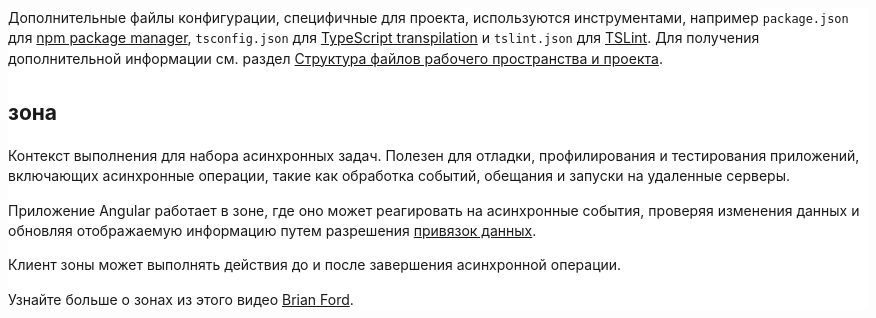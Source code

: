 Дополнительные файлы конфигурации, специфичные для проекта, используются инструментами, например `package.json` для [npm package manager][aioguideglossarynpmpackage], `tsconfig.json` для [TypeScript transpilation][aioguideglossarytranspile] и `tslint.json` для [TSLint][githubpalantirtslint]. Для получения дополнительной информации см. раздел [Структура файлов рабочего пространства и проекта][aioguidefilestructure].

## зона

Контекст выполнения для набора асинхронных задач. Полезен для отладки, профилирования и тестирования приложений, включающих асинхронные операции, такие как обработка событий, обещания и запуски на удаленные серверы.

Приложение Angular работает в зоне, где оно может реагировать на асинхронные события, проверяя изменения данных и обновляя отображаемую информацию путем разрешения [привязок данных][aioguideglossarydatabinding].

Клиент зоны может выполнять действия до и после завершения асинхронной операции.

Узнайте больше о зонах из этого видео [Brian Ford][youtubewatchv3iqtmusceu].





[aioapicommondatepipe]: https://angular.io/api/common/DatePipe 'DatePipe | @angular/common - API | Angular'
[aioapicorechangedetectorref]: https://angular.io/api/core/ChangeDetectorRef 'ChangeDetectorRef | @angular/core - API | Angular'
[aioapicoreprovider]: https://angular.io/api/core/Provider 'Provider | @angular/core - API | Angular'
[aioapiplatformbrowserbrowsermodule]: https://angular.io/api/platform-browser/BrowserModule 'BrowserModule | @angular/platform-browser - API | Angular'
[aioapiplatformserver]: https://angular.io/api/platform-server '@angular/platform-server | API | Angular'
[aioapirouterresolve]: https://angular.io/api/router/Resolve 'Resolve | @angular/router - API | Angular'
[aiocliadd]: https://angular.io/cli/add 'ng add | CLI | Angular'
[aiocligenerate]: https://angular.io/cli/generate 'ng generate | CLI | Angular'
[aiocligenerateapplication]: https://angular.io/cli/generate#application 'application - ng generate | CLI | Angular'
[aiocligenerateappshell]: https://angular.io/cli/generate#app-shell 'app-shell - ng generate | CLI | Angular'
[aiocligeneratelibrary]: https://angular.io/cli/generate#library 'library - ng generate | CLI | Angular'
[aioclimain]: https://angular.io/cli/ 'CLI Overview and Command Reference | Angular'
[aioclinew]: https://angular.io/cli/new 'ng new | CLI | Angular'
[aioclirun]: https://angular.io/cli/run 'ng run | CLI | Angular'
[aioguideangularpackageformat]: angular-package-format.md 'Angular Package Format | Angular'
[aioguideanimations]: animations.md 'Introduction to Angular animations | Angular'
[aioguidearchitecture]: architecture.md 'Introduction to Angular concepts | Angular'
[aioguidearchitectureservices]: architecture-services.md 'Introduction to services and dependency injection | Angular'
[aioguideattributebinding]: attribute-binding.md 'Attribute binding | Angular'
[aioguideattributebindingbindingtotheclassattribute]: class-binding.md 'Class and style binding | Angular'
[aioguideattributedirectives]: attribute-directives.md 'Attribute directives | Angular'
[aioguidebootstrapping]: bootstrapping.md 'Launching your app with a root module | Angular'
[aioguidebrowsersupport]: browser-support.md 'Browser support | Angular'
[aioguidebuiltindirectivesdisplayingandupdatingpropertieswithngmodel]: built-in-directives.md#displaying-and-updating-properties-with-ngmodel 'Displaying and updating properties with ngModel - Built-in directives | Angular'
[aioguidelifecyclehooks]: lifecycle-hooks.md 'Lifecycle Hooks | Angular'
[aioguidelifecyclehooksrespondingtoprojectedcontentchanges]: lifecycle-hooks.md#responding-to-projected-content-changes 'Responding to projected content changes - Lifecycle Hooks | Angular'
[aioguideinputsoutputs]: inputs-outputs.md 'Sharing data between child and parent directives and components | Angular'
[aioguidecreatinglibrariesintegratingwiththecliusingcodegenerationschematics]: creating-libraries.md#integrating-with-the-cli-using-code-generation-schematics 'Integrating with the CLI using code-generation schematics - Creating libraries | Angular'
[aioguidedependencyinjection]: dependency-injection.md 'Dependency injection in Angular | Angular'
[aioguideelements]: elements.md 'Angular elements overview | Angular'
[aioguideeventbinding]: event-binding.md 'Event binding | Angular'
[aioguideforms]: forms.md 'Building a template-driven form | Angular'
[aioguidefilestructure]: file-structure.md 'Workspace and project file structure | Angular'
[aioguideformsoverview]: forms-overview.md 'Introduction to forms in Angular | Angular'
[aioguideformvalidation]: form-validation.md 'Validating form input | Angular'
[aioguideformvalidationaddingcustomvalidatorstoreactiveforms]: form-validation.md#adding-custom-validators-to-reactive-forms 'Adding custom validators to reactive forms - Validating form input | Angular'
[aioguideformvalidationaddingcustomvalidatorstotemplatedrivenforms]: form-validation.md#adding-custom-validators-to-template-driven-forms 'Adding custom validators to template-driven forms - Validating form input | Angular'
[aioguideglossarya]: glossary.md#ahead-of-time-aot-compilation 'A - Glossary | Angular'
[aioguideglossaryaheadoftimeaotcompilation]: glossary.md#ahead-of-time-aot-compilation 'ahead-of-time (AOT) compilation - Glossary | Angular'
[aioguideglossaryangularelement]: glossary.md#angular-element 'Angular element - Glossary | Angular'
[aioguideglossaryarchitect]: glossary.md#architect 'Architect - Glossary | Angular'
[aioguideglossaryattributedirective]: glossary.md#attribute-directive 'attribute directive - Glossary | Angular'
[aioguideglossaryb]: glossary.md#binding 'B - Glossary | Angular'
[aioguideglossarybuilder]: glossary.md#builder 'builder - Glossary | Angular'
[aioguideglossaryc]: glossary.md#case-types 'C - Glossary | Angular'
[aioguideglossarychangedetection]: glossary.md#change-detection ' change detection - Glossary | Angular'

[aioguideglossaryclassdecorator]: glossary.md#class-decorator 'class decorator - Glossary | Angular'
[aioguideglossaryclassfielddecorator]: glossary.md#class-field-decorator 'class field decorator - Glossary | Angular'
[aioguideglossarycollection]: glossary.md#collection 'collection - Glossary | Angular'
[aioguideglossarycommandlineinterfacecli]: glossary.md#command-line-interface-cli 'command-line interface (CLI) - Glossary | Angular'
[aioguideglossarycomponent]: glossary.md#component 'component - Glossary | Angular'
[aioguideglossaryconfiguration]: glossary.md#configuration 'configuration - Glossary | Angular'
[aioguideglossarycustomelement]: glossary.md#custom-element 'custom element - Glossary | Angular'
[aioguideglossaryd]: glossary.md#data-binding 'D - Glossary | Angular'
[aioguideglossarydatabinding]: glossary.md#data-binding 'data binding - Glossary | Angular'
[aioguideglossarydeclarable]: glossary.md#declarable 'declarable - Glossary | Angular'
[aioguideglossarydecoratordecoration]: glossary.md#decorator--decoration 'decorator | decoration - Glossary | Angular'
[aioguideglossarydependencyinjectiondi]: glossary.md#dependency-injection-di 'dependency injection (DI) - Glossary | Angular'
[aioguideglossarydirective]: glossary.md#directive 'directive - Glossary | Angular'
[aioguideglossaryditoken]: glossary.md#di-token 'DI token - Glossary | Angular'
[aioguideglossarydynamiccomponentloading]: glossary.md#dynamic-component-loading 'dynamic component loading - Glossary | Angular'
[aioguideglossarye]: glossary.md#eager-loading 'E - Glossary | Angular'
[aioguideglossaryeagerloading]: glossary.md#eager-loading 'eager loading - Glossary | Angular'
[aioguideglossaryecmascript]: glossary.md#ecmascript 'ECMAScript - Glossary | Angular'
[aioguideglossaryf]: glossary.md#form-control 'F - Glossary | Angular'
[aioguideglossaryg]: glossary.md#immutability 'G - Glossary | Angular'
[aioguideglossaryh]: glossary.md#immutability 'H - Glossary | Angular'
[aioguideglossaryi]: glossary.md#immutability 'I - Glossary | Angular'
[aioguideglossaryinjectable]: glossary.md#injectable 'injectable - Glossary | Angular'
[aioguideglossaryinjector]: glossary.md#injector 'injector - Glossary | Angular'
[aioguideglossaryinput]: glossary.md#input 'input - Glossary | Angular'
[aioguideglossaryivy]: glossary.md#ivy 'Ivy - Glossary | Angular'
[aioguideglossaryj]: glossary.md#javascript 'J - Glossary | Angular'
[aioguideglossaryjustintimejitcompilation]: glossary.md#just-in-time-jit-compilation 'just-in-time (JIT) compilation - Glossary | Angular'
[aioguideglossaryk]: glossary.md#lazy-loading 'K - Glossary | Angular'
[aioguideglossaryl]: glossary.md#lazy-loading 'L - Glossary | Angular'
[aioguideglossarylazyloading]: glossary.md#lazy-loading 'lazy loading - Glossary | Angular'
[aioguideglossarylibrary]: glossary.md#library 'library - Glossary | Angular'
[aioguideglossarym]: glossary.md#module 'M - Glossary | Angular'
[aioguideglossarymodule]: glossary.md#module 'module - Glossary | Angular'
[aioguideglossaryn]: glossary.md#ngmodule 'N - Glossary | Angular'
[aioguideglossaryngmodule]: glossary.md#ngmodule 'NgModule - Glossary | Angular'
[aioguideglossarynpmpackage]: glossary.md#npm-package 'npm package - Glossary | Angular'
[aioguideglossaryo]: glossary.md#observable 'O - Glossary | Angular'
[aioguideglossaryobservable]: glossary.md#observable 'observable - Glossary | Angular'
[aioguideglossaryobserver]: glossary.md#observer 'observer - Glossary | Angular'
[aioguideglossaryoutput]: glossary.md#output 'output - Glossary | Angular'
[aioguideglossaryp]: glossary.md#pipe 'P - Glossary | Angular'
[aioguideglossarypipe]: glossary.md#pipe 'pipe - Glossary | Angular'
[aioguideglossaryproject]: glossary.md#project 'project - Glossary | Angular'
[aioguideglossaryprovider]: glossary.md#provider 'provider - Glossary | Angular'
[aioguideglossaryq]: glossary.md#reactive-forms 'Q - Glossary | Angular'
[aioguideglossaryr]: glossary.md#reactive-forms 'R - Glossary | Angular'
[aioguideglossaryreactiveforms]: glossary.md#reactive-forms 'reactive forms - Glossary | Angular'
[aioguideglossaryrouteguard]: glossary.md#route-guard 'route guard - Glossary | Angular'
[aioguideglossaryrouter]: glossary.md#router 'router - Glossary | Angular'
[aioguideglossaryroutingcomponent]: glossary.md#routing-component 'routing component - Glossary | Angular'
[aioguideglossaryrule]: glossary.md#rule 'rule - Glossary | Angular'
[aioguideglossarys]: glossary.md#schematic 'S - Glossary | Angular'
[aioguideglossaryschematic]: glossary.md#schematic 'schematic - Glossary | Angular'
[aioguideglossaryschematicscli]: glossary.md#schematics-cli 'Schematics CLI - Glossary | Angular'
[aioguideglossaryscopedpackage]: glossary.md#scoped-package 'scoped package - Glossary | Angular'
[aioguideglossaryserversiderendering]: glossary.md#server-side-rendering 'server-side rendering - Glossary | Angular'
[aioguideglossaryservice]: glossary.md#service 'service - Glossary | Angular'
[aioguideglossarystandalone]: glossary.md#standalone 'standalone - Glossary | Angular'
[aioguideglossarystructuraldirective]: glossary.md#structural-directive 'structural directive - Glossary | Angular'
[aioguideglossarysubscriber]: glossary.md#subscriber 'subscriber - Glossary | Angular'
[aioguideglossaryt]: glossary.md#target 'T - Glossary | Angular'
[aioguideglossarytarget]: glossary.md#target 'target - Glossary | Angular'
[aioguideglossarytemplate]: glossary.md#template 'template - Glossary | Angular'
[aioguideglossarytemplatedrivenforms]: glossary.md#template-driven-forms 'template-driven forms - Glossary | Angular'
[aioguideglossarytemplateexpression]: glossary.md#template-expression 'template expression - Glossary | Angular'
[aioguideglossarytoken]: glossary.md#token 'token - Glossary | Angular'
[aioguideglossarytranspile]: glossary.md#transpile 'transpile - Glossary | Angular'
[aioguideglossarytree]: glossary.md#tree 'tree - Glossary | Angular'
[aioguideglossarytypescript]: glossary.md#typescript 'TypeScript - Glossary | Angular'
[aioguideglossaryu]: glossary.md#unidirectional-data-flow 'U - Glossary | Angular'
[aioguideglossaryuniversal]: glossary.md#universal 'Universal - Glossary | Angular'
[aioguideglossaryv]: glossary.md#view 'V - Glossary | Angular'
[aioguideglossaryview]: glossary.md#view 'view - Glossary | Angular'
[aioguideglossaryviewhierarchy]: glossary.md#view-hierarchy 'view hierarchy - Glossary | Angular'
[aioguideglossaryw]: glossary.md#web-component 'W - Glossary | Angular'
[aioguideglossaryworkspace]: glossary.md#workspace 'workspace - Glossary | Angular'
[aioguideglossaryworkspaceconfig]: glossary.md#workspace-configuration 'workspace configuration - Glossary | Angular'
[aioguideglossaryx]: glossary.md#zone 'X - Glossary | Angular'
[aioguideglossaryy]: glossary.md#zone 'Y - Glossary | Angular'
[aioguideglossaryz]: glossary.md#zone 'Z - Glossary | Angular'
[aioguidehierarchicaldependencyinjection]: hierarchical-dependency-injection.md 'Hierarchical injectors | Angular'
[aioguideinterpolation]: interpolation.md 'Text interpolation | Angular'
[aioguidengmodules]: ngmodules.md 'NgModules | Angular'
[aioguidenpmpackages]: npm-packages.md 'Workspace npm dependencies | Angular'
[aioguideobservables]: observables.md 'Using observables to pass values | Angular'
[aioguidepipes]: pipes.md 'Transforming Data Using Pipes | Angular'
[aioguidepropertybinding]: property-binding.md 'Property binding | Angular'
[aioguiderouter]: router.md 'Common Routing Tasks | Angular'
[aioguiderouterpreventingunauthorizedaccess]: router.md#preventing-unauthorized-access 'Preventing unauthorized access - Common Routing Tasks | Angular'
[aioguideroutertutorialtohresolveprefetchingcomponentdata]: toh.md#resolve-pre-fetching-component-data 'Resolve: pre-fetching component data - Router tutorial: tour of heroes | Angular'
[aioguideschematics]: schematics.md 'Generating code using schematics | Angular'
[aioguideserviceworkerintro]: service-worker-intro.md 'Angular service worker introduction | Angular'
[aioguidesetuplocal]: setup-local.md 'Setting up the local environment and workspace | Angular'
[aioguidestandalone]: standalone-components.md 'Getting started with standalone components | Angular'
[aioguidestructuraldirectives]: structural-directives.md 'Structural directives | Angular'
[aioguidestyleguide0201]: styleguide.md#02-01 'Style 02-01 - Angular coding style guide | Angular'
[aioguidetemplatereferencevariables]: template-reference-variables.md 'Template variables | Angular'
[aioguidetemplatereferencevariablestemplateinputvariable]: template-reference-variables.md#template-input-variable 'Template input variable - Template variables | Angular'
[aioguidetemplatesyntax]: template-syntax.md 'Template syntax | Angular'
[aioguidetypescriptconfiguration]: typescript-configuration.md 'TypeScript configuration | Angular'
[aioguideuniversal]: universal.md 'Server-side rendering (SSR) with Angular Universal | Angular'
[aioguideworkspaceconfig]: workspace-config.md 'Angular workspace configuration | Angular'
[aioguideworkspaceconfigprojecttoolconfigurationoptions]: workspace-config.md#project-tool-configuration-options 'Project tool configuration options - Angular workspace configuration | Angular'
[angularblogaplanforversion80andivyb3318dfc19f7]: https://blog.angular.io/a-plan-for-version-8-0-and-ivy-b3318dfc19f7 'A plan for version 8.0 and Ivy | Angular Blog'
[githubangularangularclitreeprimarypackagesangulardevkitbuildangularsrcbuildersbrowser]: https://github.com/angular/angular-cli/tree/main/packages/angular_devkit/build_angular/src/builders/browser 'packages/angular_devkit/build_angular/src/builders/browser | angular/angular-cli | GitHub'
[githubangularangularclitreeprimarypackagesangulardevkitbuildangularsrcbuilderskarma]: https://github.com/angular/angular-cli/tree/main/packages/angular_devkit/build_angular/src/builders/karma 'packages/angular_devkit/build_angular/src/builders/karma | angular/angular-cli | GitHub'
[githubpalantirtslint]: https://palantir.github.io/tslint 'TSLint | Palantir | GitHub'
[githubtc39proposaldecorators]: https://github.com/tc39/proposal-decorators 'tc39/proposal-decorators | GitHub'
[gitscmmain]: https://git-scm.com 'Git'
[googledeveloperswebfundamentalsarchitectureappshell]: https://developers.google.com/web/fundamentals/architecture/app-shell 'The App Shell Model | Web Fundamentals | Google Developers'
[jswebpackmain]: https://webpack.js.org 'webpack | JS.ORG'
[mdndocswebapicustomelementregistry]: https://developer.mozilla.org/docs/Web/API/CustomElementRegistry 'CustomElementRegistry | MDN'
[npmjsdocsaboutnpm]: https://docs.npmjs.com/about-npm 'About npm | npm'
[rxjsmain]: https://rxjs.dev 'RxJS'
[typescriptlangmain]: https://www.typescriptlang.org 'TypeScript'
[webdevfasterangularchangedetection]: https://web.dev/faster-angular-change-detection "Optimize Angular's change detection | web.dev"
[wikipediawikidomainspecificlanguage]: https://en.wikipedia.org/wiki/Domain-specific_language 'Domain-specific language | Wikipedia'
[wikipediawikiecmascript]: https://en.wikipedia.org/wiki/ECMAScript 'ECMAScript | Wikipedia'
[youtubewatchv3iqtmusceu]: https://www.youtube.com/watch?v=3IqtmUscE_U 'Brian Ford - Zones - NG-Conf 2014 | YouTube'